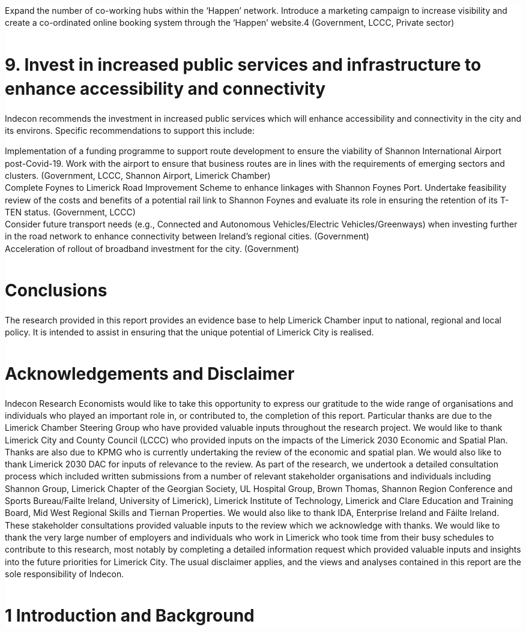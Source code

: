 Expand the number of co-working hubs within the ‘Happen’ network. Introduce a marketing campaign to increase visibility and create a co-ordinated online booking system through the ‘Happen’ website.4 (Government, LCCC, Private sector)  

# 9. Invest in increased public services and infrastructure to enhance accessibility and connectivity  

Indecon recommends the investment in increased public services which will enhance accessibility and connectivity in the city and its environs. Specific recommendations to support this include:  

Implementation of a funding programme to support route development to ensure the viability of Shannon International Airport post-Covid-19. Work with the airport to ensure that business routes are in lines with the requirements of emerging sectors and clusters. (Government, LCCC, Shannon Airport, Limerick Chamber)   
Complete Foynes to Limerick Road Improvement Scheme to enhance linkages with Shannon Foynes Port. Undertake feasibility review of the costs and benefits of a potential rail link to Shannon Foynes and evaluate its role in ensuring the retention of its T-TEN status. (Government, LCCC)   
Consider future transport needs (e.g., Connected and Autonomous Vehicles/Electric Vehicles/Greenways) when investing further in the road network to enhance connectivity between Ireland’s regional cities. (Government)   
Acceleration of rollout of broadband investment for the city. (Government)  

# Conclusions  

The research provided in this report provides an evidence base to help Limerick Chamber input to national, regional and local policy.  It is intended to assist in ensuring that the unique potential of Limerick City is realised.  

# Acknowledgements and Disclaimer  

Indecon Research Economists would like to take this opportunity to express our gratitude to the wide range of organisations and individuals who played an important role in, or contributed to, the completion of this report. Particular thanks are due to the Limerick Chamber Steering Group who have provided valuable inputs throughout the research project. We would like to thank Limerick City and County Council (LCCC) who provided inputs on the impacts of the Limerick 2030 Economic and Spatial Plan. Thanks are also due to KPMG who is currently undertaking the review of the economic and spatial plan. We would also like to thank Limerick 2030 DAC for inputs of relevance to the review. As part of the research, we undertook a detailed consultation process which included written submissions from a number of relevant stakeholder organisations and individuals including Shannon Group, Limerick Chapter of the Georgian Society, UL Hospital Group, Brown Thomas, Shannon Region Conference and Sports Bureau/Failte Ireland, University of Limerick), Limerick Institute of Technology, Limerick and Clare Education and Training Board, Mid West Regional Skills and Tiernan Properties. We would also like to thank IDA, Enterprise Ireland and Fáilte Ireland. These stakeholder consultations provided valuable inputs to the review which we acknowledge with thanks. We would like to thank the very large number of employers and individuals who work in Limerick who took time from their busy schedules to contribute to this research, most notably by completing a detailed information request which provided valuable inputs and insights into the future priorities for Limerick City. The usual disclaimer applies, and the views and analyses contained in this report are the sole responsibility of Indecon.  

# 1 Introduction and Background  
